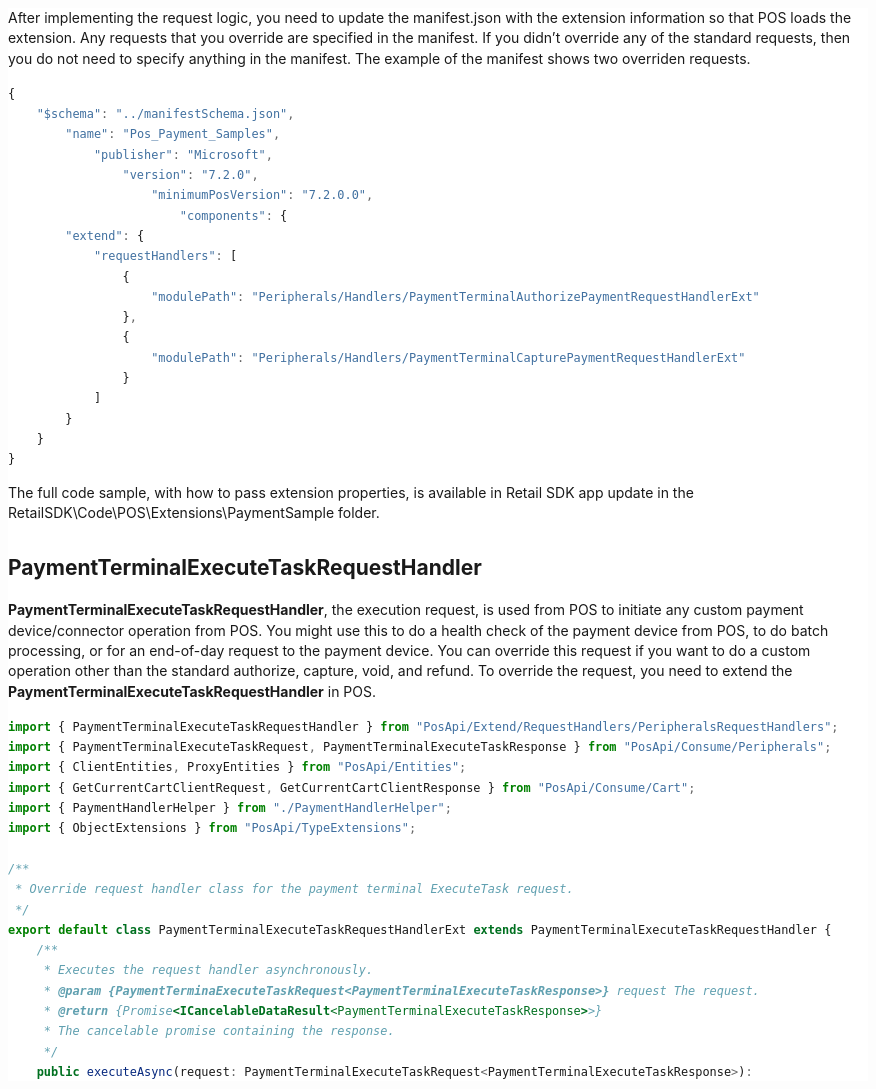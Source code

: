 After implementing the request logic, you need to update the manifest.json with the extension information so that POS loads the extension. Any requests that you override are specified in the manifest. If you didn’t override any of the standard requests, then you do not need to specify anything in the manifest. The example of the manifest shows two overriden requests.

```typescript
{
    "$schema": "../manifestSchema.json",
        "name": "Pos_Payment_Samples",
            "publisher": "Microsoft",
                "version": "7.2.0",
                    "minimumPosVersion": "7.2.0.0",
                        "components": {
        "extend": {
            "requestHandlers": [
                {
                    "modulePath": "Peripherals/Handlers/PaymentTerminalAuthorizePaymentRequestHandlerExt"
                },
                {
                    "modulePath": "Peripherals/Handlers/PaymentTerminalCapturePaymentRequestHandlerExt"
                }
            ]
        }
    }
}
```

The full code sample, with how to pass extension properties, is available in Retail SDK app update in the RetailSDK\Code\POS\Extensions\PaymentSample folder.

## PaymentTerminalExecuteTaskRequestHandler

**PaymentTerminalExecuteTaskRequestHandler**, the execution request, is used from POS to initiate any custom payment device/connector operation from POS. You might use this to do a health check of the payment device from POS, to do batch processing, or for an end-of-day request to the payment device. You can override this request if you want to do a custom operation other than the standard authorize, capture, void, and refund. To override the request, you need to extend the **PaymentTerminalExecuteTaskRequestHandler** in POS.

```typescript
import { PaymentTerminalExecuteTaskRequestHandler } from "PosApi/Extend/RequestHandlers/PeripheralsRequestHandlers";
import { PaymentTerminalExecuteTaskRequest, PaymentTerminalExecuteTaskResponse } from "PosApi/Consume/Peripherals";
import { ClientEntities, ProxyEntities } from "PosApi/Entities";
import { GetCurrentCartClientRequest, GetCurrentCartClientResponse } from "PosApi/Consume/Cart";
import { PaymentHandlerHelper } from "./PaymentHandlerHelper";
import { ObjectExtensions } from "PosApi/TypeExtensions";

/**
 * Override request handler class for the payment terminal ExecuteTask request.
 */
export default class PaymentTerminalExecuteTaskRequestHandlerExt extends PaymentTerminalExecuteTaskRequestHandler {
    /**
     * Executes the request handler asynchronously.
     * @param {PaymentTerminaExecuteTaskRequest<PaymentTerminalExecuteTaskResponse>} request The request.
     * @return {Promise<ICancelableDataResult<PaymentTerminalExecuteTaskResponse>>} 
     * The cancelable promise containing the response.
     */
    public executeAsync(request: PaymentTerminalExecuteTaskRequest<PaymentTerminalExecuteTaskResponse>):
```
